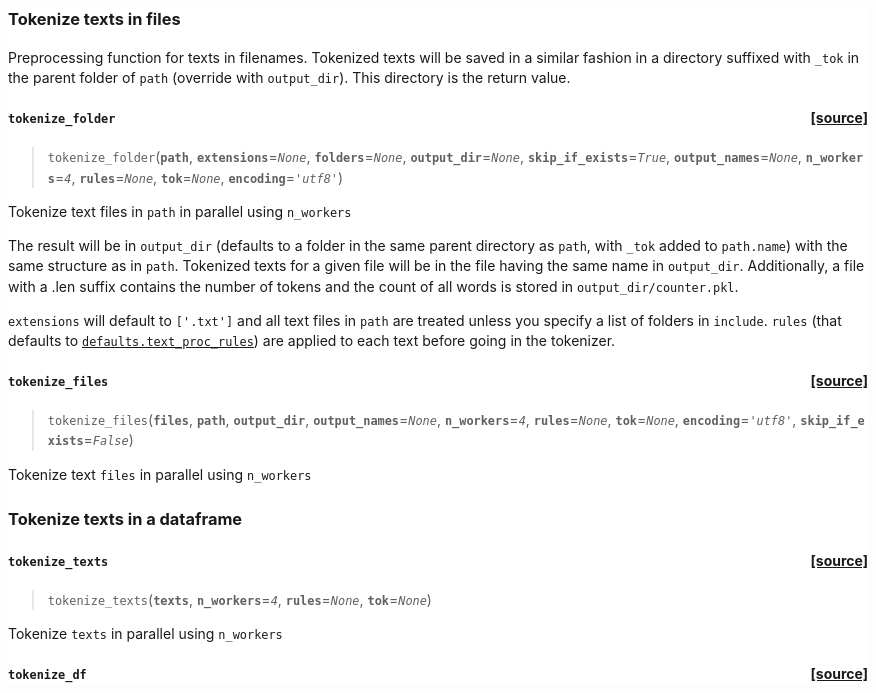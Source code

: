 



### Tokenize texts in files

Preprocessing function for texts in filenames. Tokenized texts will be saved in a similar fashion in a directory suffixed with `_tok` in the parent folder of `path` (override with `output_dir`). This directory is the return value.


<h4 id="tokenize_folder" class="doc_header"><code>tokenize_folder</code><a href="https://github.com/fastai/fastai/tree/master/fastai/text/core.py#L178" class="source_link" style="float:right">[source]</a></h4>

> <code>tokenize_folder</code>(**`path`**, **`extensions`**=*`None`*, **`folders`**=*`None`*, **`output_dir`**=*`None`*, **`skip_if_exists`**=*`True`*, **`output_names`**=*`None`*, **`n_workers`**=*`4`*, **`rules`**=*`None`*, **`tok`**=*`None`*, **`encoding`**=*`'utf8'`*)

Tokenize text files in `path` in parallel using `n_workers`


The result will be in `output_dir` (defaults to a folder in the same parent directory as `path`, with `_tok` added to `path.name`) with the same structure as in `path`. Tokenized texts for a given file will be in the file having the same name in `output_dir`. Additionally, a file with a .len suffix contains the number of tokens and the count of all words is stored in `output_dir/counter.pkl`.

`extensions` will default to `['.txt']` and all text files in `path` are treated unless you specify a list of folders in `include`. `rules` (that defaults to [`defaults.text_proc_rules`](/text.core.html#defaults.text_proc_rules)) are applied to each text before going in the tokenizer.


<h4 id="tokenize_files" class="doc_header"><code>tokenize_files</code><a href="https://github.com/fastai/fastai/tree/master/fastai/text/core.py#L187" class="source_link" style="float:right">[source]</a></h4>

> <code>tokenize_files</code>(**`files`**, **`path`**, **`output_dir`**, **`output_names`**=*`None`*, **`n_workers`**=*`4`*, **`rules`**=*`None`*, **`tok`**=*`None`*, **`encoding`**=*`'utf8'`*, **`skip_if_exists`**=*`False`*)

Tokenize text `files` in parallel using `n_workers`


### Tokenize texts in a dataframe


<h4 id="tokenize_texts" class="doc_header"><code>tokenize_texts</code><a href="https://github.com/fastai/fastai/tree/master/fastai/text/core.py#L203" class="source_link" style="float:right">[source]</a></h4>

> <code>tokenize_texts</code>(**`texts`**, **`n_workers`**=*`4`*, **`rules`**=*`None`*, **`tok`**=*`None`*)

Tokenize `texts` in parallel using `n_workers`



<h4 id="tokenize_df" class="doc_header"><code>tokenize_df</code><a href="https://github.com/fastai/fastai/tree/master/fastai/text/core.py#L211" class="source_link" style="float:right">[source]</a></h4>
